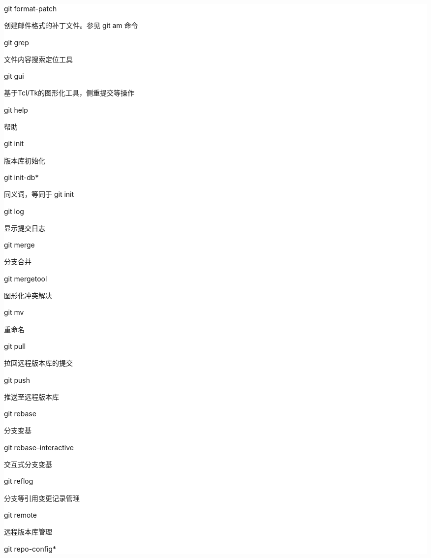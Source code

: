 git format-patch

创建邮件格式的补丁文件。参见 git am 命令

git grep

文件内容搜索定位工具

git gui

基于Tcl/Tk的图形化工具，侧重提交等操作

git help

帮助

git init

版本库初始化

git init-db*

同义词，等同于 git init

git log

显示提交日志

git merge

分支合并

git mergetool

图形化冲突解决

git mv

重命名

git pull

拉回远程版本库的提交

git push

推送至远程版本库

git rebase

分支变基

git rebase–interactive

交互式分支变基

git reflog

分支等引用变更记录管理

git remote

远程版本库管理

git repo-config*
